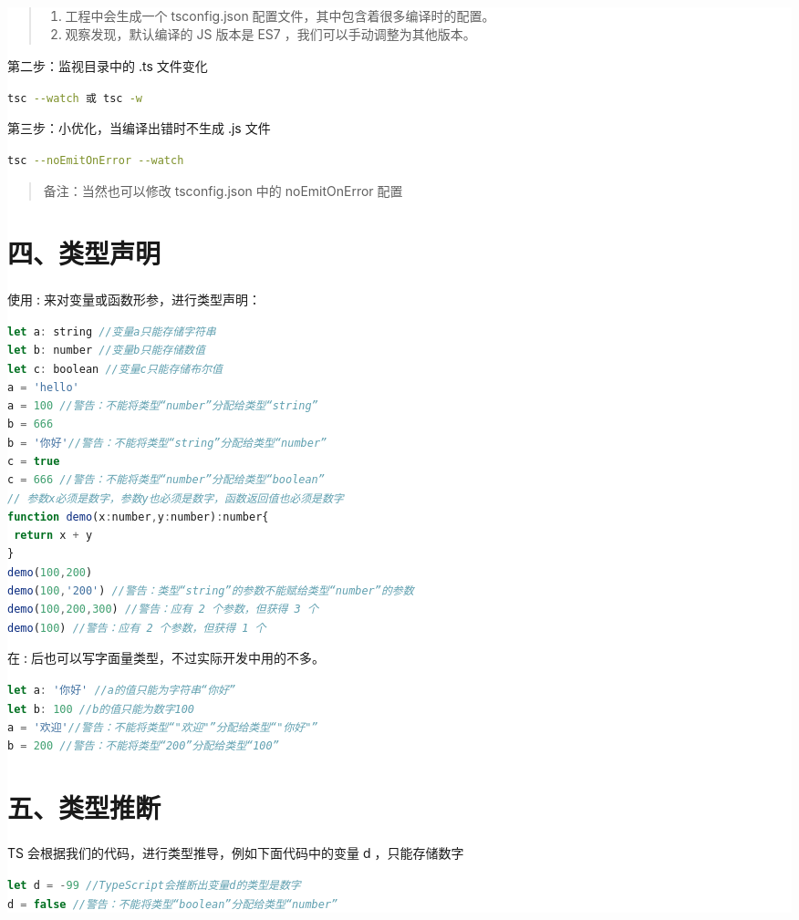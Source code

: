 > 1. ⼯程中会⽣成⼀个 tsconfig.json 配置⽂件，其中包含着很多编译时的配置。 
> 2. 观察发现，默认编译的 JS 版本是 ES7 ，我们可以⼿动调整为其他版本。

第⼆步：监视⽬录中的 .ts ⽂件变化

```bash
tsc --watch 或 tsc -w
```

第三步：⼩优化，当编译出错时不⽣成 .js ⽂件

```bash
tsc --noEmitOnError --watch
```

> 备注：当然也可以修改 tsconfig.json 中的 noEmitOnError 配置

# 四、类型声明 

使⽤ : 来对变量或函数形参，进⾏类型声明：

```js
let a: string //变量a只能存储字符串
let b: number //变量b只能存储数值
let c: boolean //变量c只能存储布尔值
a = 'hello'
a = 100 //警告：不能将类型“number”分配给类型“string”
b = 666
b = '你好'//警告：不能将类型“string”分配给类型“number”
c = true
c = 666 //警告：不能将类型“number”分配给类型“boolean”
// 参数x必须是数字，参数y也必须是数字，函数返回值也必须是数字
function demo(x:number,y:number):number{
 return x + y
}
demo(100,200)
demo(100,'200') //警告：类型“string”的参数不能赋给类型“number”的参数
demo(100,200,300) //警告：应有 2 个参数，但获得 3 个
demo(100) //警告：应有 2 个参数，但获得 1 个
```

在 : 后也可以写字⾯量类型，不过实际开发中⽤的不多。

```js
let a: '你好' //a的值只能为字符串“你好”
let b: 100 //b的值只能为数字100
a = '欢迎'//警告：不能将类型“"欢迎"”分配给类型“"你好"”
b = 200 //警告：不能将类型“200”分配给类型“100”
```

# 五、类型推断

TS 会根据我们的代码，进⾏类型推导，例如下⾯代码中的变量 d ，只能存储数字

```js
let d = -99 //TypeScript会推断出变量d的类型是数字
d = false //警告：不能将类型“boolean”分配给类型“number”
```
